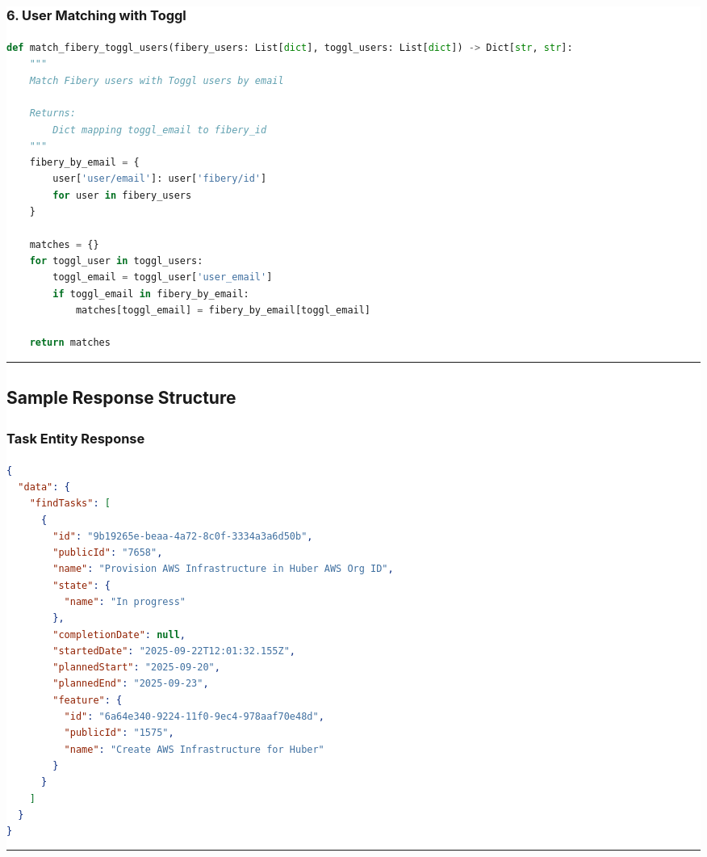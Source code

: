 ### 6. User Matching with Toggl

```python
def match_fibery_toggl_users(fibery_users: List[dict], toggl_users: List[dict]) -> Dict[str, str]:
    """
    Match Fibery users with Toggl users by email
    
    Returns:
        Dict mapping toggl_email to fibery_id
    """
    fibery_by_email = {
        user['user/email']: user['fibery/id']
        for user in fibery_users
    }
    
    matches = {}
    for toggl_user in toggl_users:
        toggl_email = toggl_user['user_email']
        if toggl_email in fibery_by_email:
            matches[toggl_email] = fibery_by_email[toggl_email]
    
    return matches
```

---

## Sample Response Structure

### Task Entity Response

```json
{
  "data": {
    "findTasks": [
      {
        "id": "9b19265e-beaa-4a72-8c0f-3334a3a6d50b",
        "publicId": "7658",
        "name": "Provision AWS Infrastructure in Huber AWS Org ID",
        "state": {
          "name": "In progress"
        },
        "completionDate": null,
        "startedDate": "2025-09-22T12:01:32.155Z",
        "plannedStart": "2025-09-20",
        "plannedEnd": "2025-09-23",
        "feature": {
          "id": "6a64e340-9224-11f0-9ec4-978aaf70e48d",
          "publicId": "1575",
          "name": "Create AWS Infrastructure for Huber"
        }
      }
    ]
  }
}
```

---